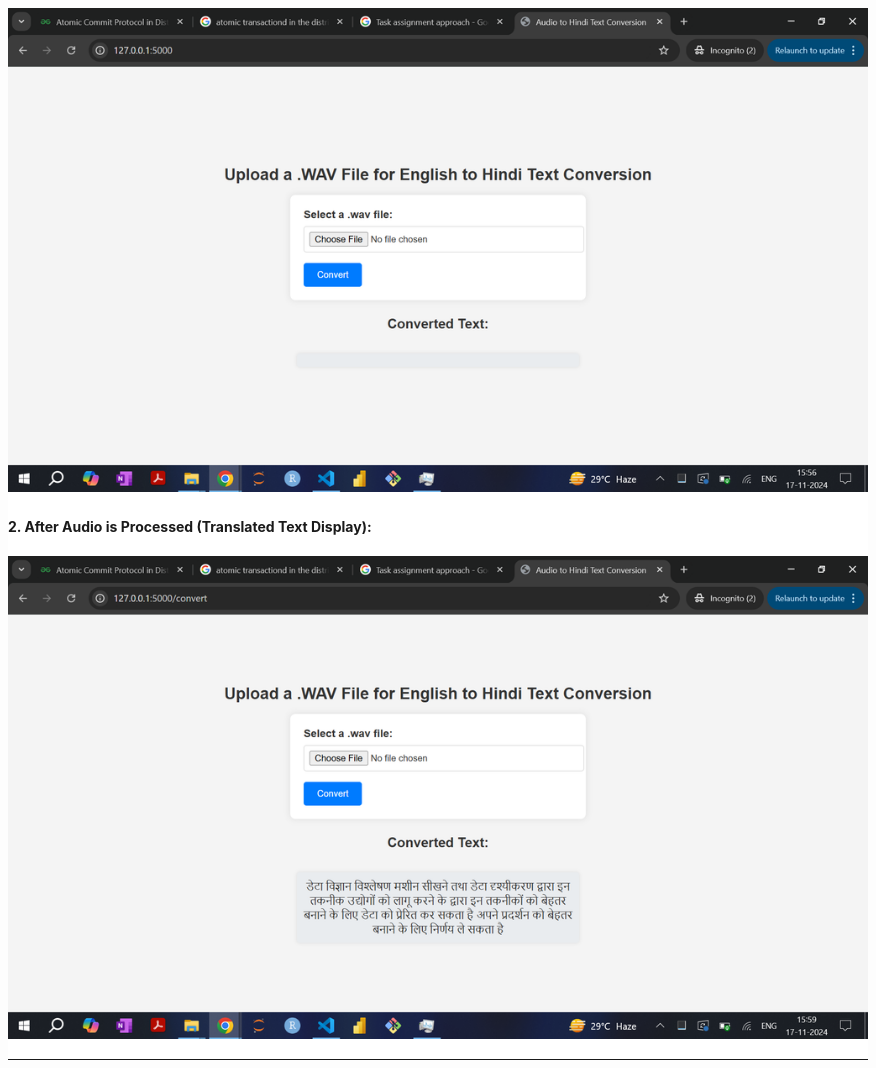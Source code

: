 ![Home Page - Upload Audio](https://github.com/Davityak03/English-audio-to-Hindi-text-using-Pretrained-Model/blob/main/images/Screenshot%20(1208).png)

#### 2. **After Audio is Processed (Translated Text Display)**:
![Processed Audio](https://github.com/Davityak03/English-audio-to-Hindi-text-using-Pretrained-Model/blob/main/images/Screenshot%20(1210).png)

---
